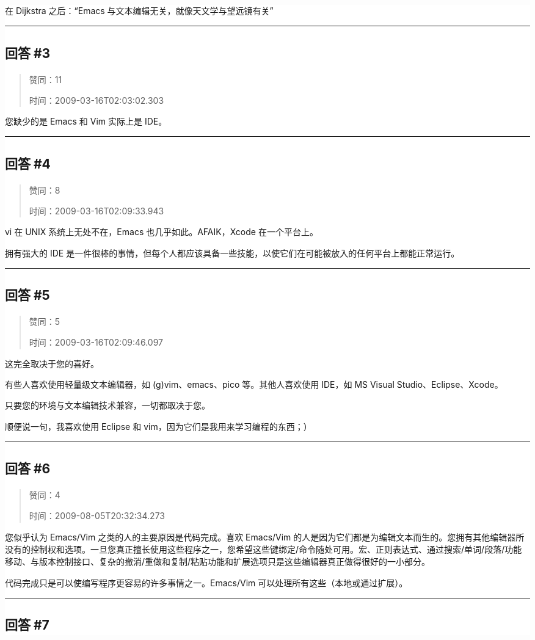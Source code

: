 在 Dijkstra 之后：“Emacs 与文本编辑无关，就像天文学与望远镜有关”

* * *

## 回答 #3

> 赞同：11
> 
> 时间：2009-03-16T02:03:02.303

您缺少的是 Emacs 和 Vim 实际上是 IDE。

* * *

## 回答 #4

> 赞同：8
> 
> 时间：2009-03-16T02:09:33.943

vi 在 UNIX 系统上无处不在，Emacs 也几乎如此。AFAIK，Xcode 在一个平台上。

拥有强大的 IDE 是一件很棒的事情，但每个人都应该具备一些技能，以使它们在可能被放入的任何平台上都能正常运行。

* * *

## 回答 #5

> 赞同：5
> 
> 时间：2009-03-16T02:09:46.097

这完全取决于您的喜好。

有些人喜欢使用轻量级文本编辑器，如 (g)vim、emacs、pico 等。其他人喜欢使用 IDE，如 MS Visual Studio、Eclipse、Xcode。

只要您的环境与文本编辑技术兼容，一切都取决于您。

顺便说一句，我喜欢使用 Eclipse 和 vim，因为它们是我用来学习编程的东西；）

* * *

## 回答 #6

> 赞同：4
> 
> 时间：2009-08-05T20:32:34.273

您似乎认为 Emacs/Vim 之类的人的主要原因是代码完成。喜欢 Emacs/Vim 的人是因为它们都是为编辑文本而生的。您拥有其他编辑器所没有的控制权和选项。一旦您真正擅长使用这些程序之一，您希望这些键绑定/命令随处可用。宏、正则表达式、通过搜索/单词/段落/功能移动、与版本控制接口、复杂的撤消/重做和复制/粘贴功能和扩展选项只是这些编辑器真正做得很好的一小部分。

代码完成只是可以使编写程序更容易的许多事情之一。Emacs/Vim 可以处理所有这些（本地或通过扩展）。

* * *

## 回答 #7
